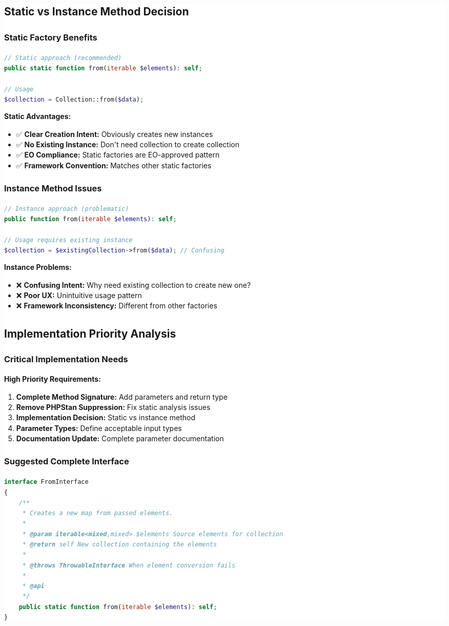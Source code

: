 ## Static vs Instance Method Decision

### Static Factory Benefits
```php
// Static approach (recommended)
public static function from(iterable $elements): self;

// Usage
$collection = Collection::from($data);
```

**Static Advantages:**
- ✅ **Clear Creation Intent:** Obviously creates new instances
- ✅ **No Existing Instance:** Don't need collection to create collection
- ✅ **EO Compliance:** Static factories are EO-approved pattern
- ✅ **Framework Convention:** Matches other static factories

### Instance Method Issues
```php
// Instance approach (problematic)
public function from(iterable $elements): self;

// Usage requires existing instance
$collection = $existingCollection->from($data); // Confusing
```

**Instance Problems:**
- ❌ **Confusing Intent:** Why need existing collection to create new one?
- ❌ **Poor UX:** Unintuitive usage pattern
- ❌ **Framework Inconsistency:** Different from other factories

## Implementation Priority Analysis

### Critical Implementation Needs
**High Priority Requirements:**
1. **Complete Method Signature:** Add parameters and return type
2. **Remove PHPStan Suppression:** Fix static analysis issues
3. **Implementation Decision:** Static vs instance method
4. **Parameter Types:** Define acceptable input types
5. **Documentation Update:** Complete parameter documentation

### Suggested Complete Interface
```php
interface FromInterface
{
    /**
     * Creates a new map from passed elements.
     *
     * @param iterable<mixed,mixed> $elements Source elements for collection
     * @return self New collection containing the elements
     *
     * @throws ThrowableInterface When element conversion fails
     *
     * @api
     */
    public static function from(iterable $elements): self;
}
```
